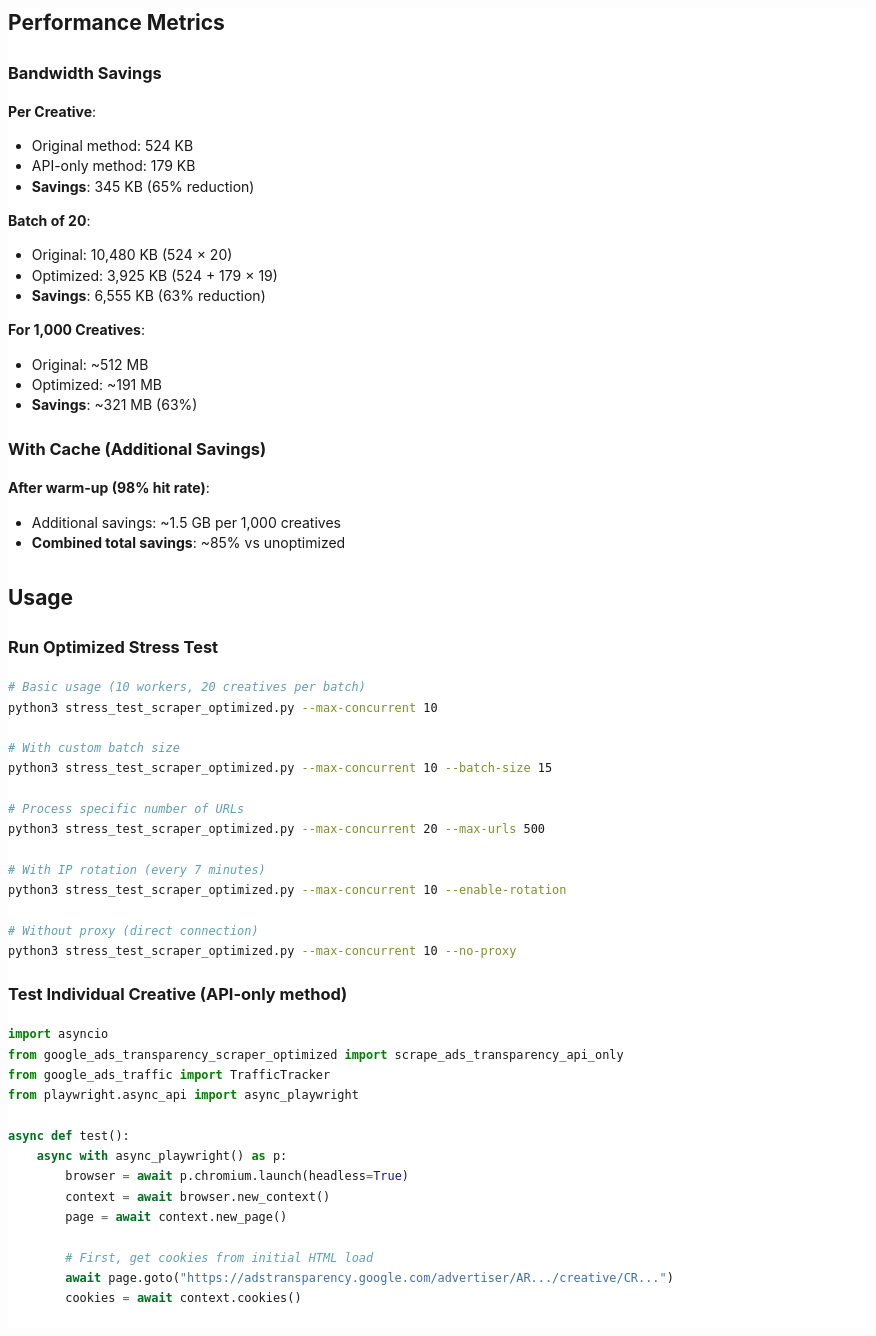 ## Performance Metrics

### Bandwidth Savings

**Per Creative**:
- Original method: 524 KB
- API-only method: 179 KB
- **Savings**: 345 KB (65% reduction)

**Batch of 20**:
- Original: 10,480 KB (524 × 20)
- Optimized: 3,925 KB (524 + 179 × 19)
- **Savings**: 6,555 KB (63% reduction)

**For 1,000 Creatives**:
- Original: ~512 MB
- Optimized: ~191 MB
- **Savings**: ~321 MB (63%)

### With Cache (Additional Savings)

**After warm-up (98% hit rate)**:
- Additional savings: ~1.5 GB per 1,000 creatives
- **Combined total savings**: ~85% vs unoptimized

## Usage

### Run Optimized Stress Test

```bash
# Basic usage (10 workers, 20 creatives per batch)
python3 stress_test_scraper_optimized.py --max-concurrent 10

# With custom batch size
python3 stress_test_scraper_optimized.py --max-concurrent 10 --batch-size 15

# Process specific number of URLs
python3 stress_test_scraper_optimized.py --max-concurrent 20 --max-urls 500

# With IP rotation (every 7 minutes)
python3 stress_test_scraper_optimized.py --max-concurrent 10 --enable-rotation

# Without proxy (direct connection)
python3 stress_test_scraper_optimized.py --max-concurrent 10 --no-proxy
```

### Test Individual Creative (API-only method)

```python
import asyncio
from google_ads_transparency_scraper_optimized import scrape_ads_transparency_api_only
from google_ads_traffic import TrafficTracker
from playwright.async_api import async_playwright

async def test():
    async with async_playwright() as p:
        browser = await p.chromium.launch(headless=True)
        context = await browser.new_context()
        page = await context.new_page()
        
        # First, get cookies from initial HTML load
        await page.goto("https://adstransparency.google.com/advertiser/AR.../creative/CR...")
        cookies = await context.cookies()
        
```